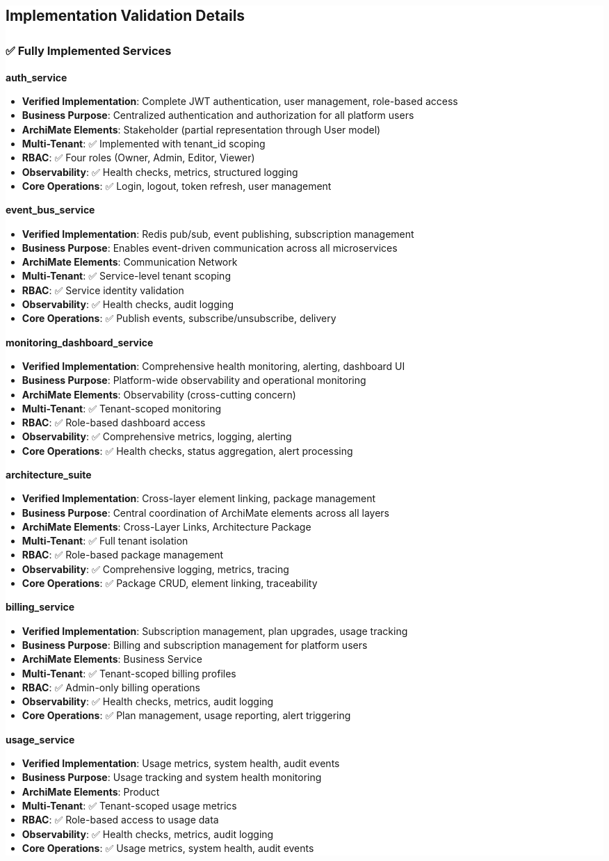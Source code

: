 ## Implementation Validation Details

### ✅ Fully Implemented Services

**auth_service**
- **Verified Implementation**: Complete JWT authentication, user management, role-based access
- **Business Purpose**: Centralized authentication and authorization for all platform users
- **ArchiMate Elements**: Stakeholder (partial representation through User model)
- **Multi-Tenant**: ✅ Implemented with tenant_id scoping
- **RBAC**: ✅ Four roles (Owner, Admin, Editor, Viewer)
- **Observability**: ✅ Health checks, metrics, structured logging
- **Core Operations**: ✅ Login, logout, token refresh, user management

**event_bus_service**
- **Verified Implementation**: Redis pub/sub, event publishing, subscription management
- **Business Purpose**: Enables event-driven communication across all microservices
- **ArchiMate Elements**: Communication Network
- **Multi-Tenant**: ✅ Service-level tenant scoping
- **RBAC**: ✅ Service identity validation
- **Observability**: ✅ Health checks, audit logging
- **Core Operations**: ✅ Publish events, subscribe/unsubscribe, delivery

**monitoring_dashboard_service**
- **Verified Implementation**: Comprehensive health monitoring, alerting, dashboard UI
- **Business Purpose**: Platform-wide observability and operational monitoring
- **ArchiMate Elements**: Observability (cross-cutting concern)
- **Multi-Tenant**: ✅ Tenant-scoped monitoring
- **RBAC**: ✅ Role-based dashboard access
- **Observability**: ✅ Comprehensive metrics, logging, alerting
- **Core Operations**: ✅ Health checks, status aggregation, alert processing

**architecture_suite**
- **Verified Implementation**: Cross-layer element linking, package management
- **Business Purpose**: Central coordination of ArchiMate elements across all layers
- **ArchiMate Elements**: Cross-Layer Links, Architecture Package
- **Multi-Tenant**: ✅ Full tenant isolation
- **RBAC**: ✅ Role-based package management
- **Observability**: ✅ Comprehensive logging, metrics, tracing
- **Core Operations**: ✅ Package CRUD, element linking, traceability

**billing_service**
- **Verified Implementation**: Subscription management, plan upgrades, usage tracking
- **Business Purpose**: Billing and subscription management for platform users
- **ArchiMate Elements**: Business Service
- **Multi-Tenant**: ✅ Tenant-scoped billing profiles
- **RBAC**: ✅ Admin-only billing operations
- **Observability**: ✅ Health checks, metrics, audit logging
- **Core Operations**: ✅ Plan management, usage reporting, alert triggering

**usage_service**
- **Verified Implementation**: Usage metrics, system health, audit events
- **Business Purpose**: Usage tracking and system health monitoring
- **ArchiMate Elements**: Product
- **Multi-Tenant**: ✅ Tenant-scoped usage metrics
- **RBAC**: ✅ Role-based access to usage data
- **Observability**: ✅ Health checks, metrics, audit logging
- **Core Operations**: ✅ Usage metrics, system health, audit events
